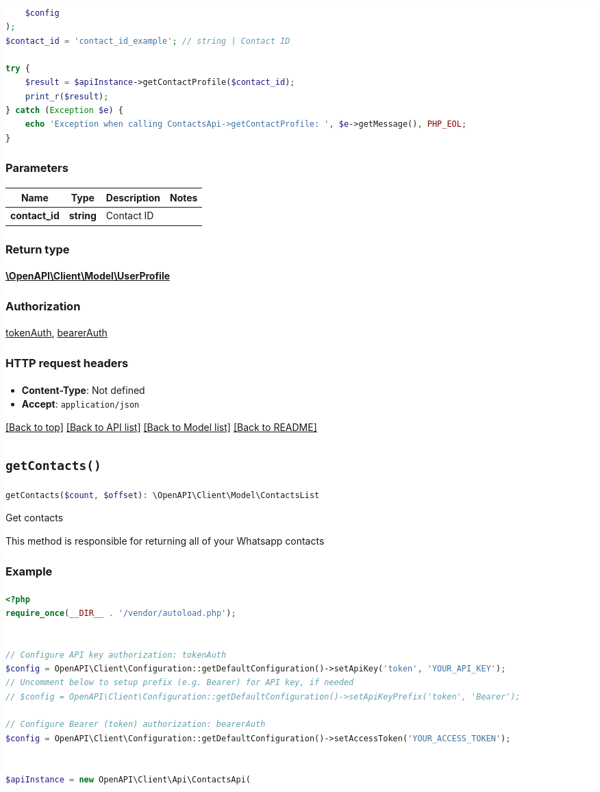 ```php
    $config
);
$contact_id = 'contact_id_example'; // string | Contact ID

try {
    $result = $apiInstance->getContactProfile($contact_id);
    print_r($result);
} catch (Exception $e) {
    echo 'Exception when calling ContactsApi->getContactProfile: ', $e->getMessage(), PHP_EOL;
}
```

### Parameters

| Name | Type | Description  | Notes |
| ------------- | ------------- | ------------- | ------------- |
| **contact_id** | **string**| Contact ID | |

### Return type

[**\OpenAPI\Client\Model\UserProfile**](../Model/UserProfile.md)

### Authorization

[tokenAuth](../../README.md#tokenAuth), [bearerAuth](../../README.md#bearerAuth)

### HTTP request headers

- **Content-Type**: Not defined
- **Accept**: `application/json`

[[Back to top]](#) [[Back to API list]](../../README.md#endpoints)
[[Back to Model list]](../../README.md#models)
[[Back to README]](../../README.md)

## `getContacts()`

```php
getContacts($count, $offset): \OpenAPI\Client\Model\ContactsList
```

Get contacts

This method is responsible for returning all of your Whatsapp contacts

### Example

```php
<?php
require_once(__DIR__ . '/vendor/autoload.php');


// Configure API key authorization: tokenAuth
$config = OpenAPI\Client\Configuration::getDefaultConfiguration()->setApiKey('token', 'YOUR_API_KEY');
// Uncomment below to setup prefix (e.g. Bearer) for API key, if needed
// $config = OpenAPI\Client\Configuration::getDefaultConfiguration()->setApiKeyPrefix('token', 'Bearer');

// Configure Bearer (token) authorization: bearerAuth
$config = OpenAPI\Client\Configuration::getDefaultConfiguration()->setAccessToken('YOUR_ACCESS_TOKEN');


$apiInstance = new OpenAPI\Client\Api\ContactsApi(
```